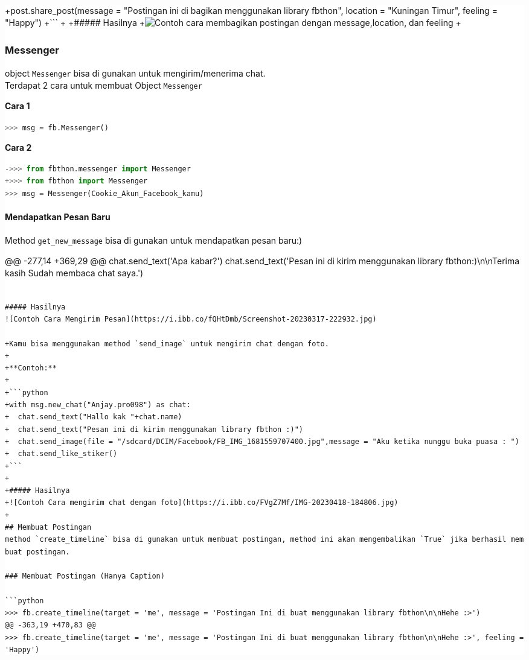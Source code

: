 +post.share_post(message = "Postingan ini di bagikan menggunakan library fbthon", location = "Kuningan Timur", feeling = "Happy")
+```
+
+##### Hasilnya
+![Contoh cara membagikan postingan dengan message,location, dan feeling](https://i.ibb.co/7J1wzB2/IMG-20230419-070541.jpg)
+
 ### Messenger
 
 object `Messenger` bisa di gunakan untuk mengirim/menerima chat.\
 Terdapat 2 cara untuk membuat Object `Messenger`
 
 **Cara 1**
 
 ```python
 >>> msg = fb.Messenger()
 ```
 **Cara 2**
 
 ```python
->>> from fbthon.messenger import Messenger
+>>> from fbthon import Messenger
 >>> msg = Messenger(Cookie_Akun_Facebook_kamu)
 ```
 
 
 #### Mendapatkan Pesan Baru
 Method `get_new_message` bisa di gunakan untuk mendapatkan pesan baru:)
 
@@ -277,14 +369,29 @@
   chat.send_text('Apa kabar?')
   chat.send_text('Pesan ini di kirim menggunakan library fbthon:)\n\nTerima kasih Sudah membaca chat saya.')
 ```
 
 ##### Hasilnya
 ![Contoh Cara Mengirim Pesan](https://i.ibb.co/fQHtDmb/Screenshot-20230317-222932.jpg)
 
+Kamu bisa menggunakan method `send_image` untuk mengirim chat dengan foto.
+
+**Contoh:**
+
+```python
+with msg.new_chat("Anjay.pro098") as chat:
+  chat.send_text("Hallo kak "+chat.name)
+  chat.send_text("Pesan ini di kirim menggunakan library fbthon :)")
+  chat.send_image(file = "/sdcard/DCIM/Facebook/FB_IMG_1681559707400.jpg",message = "Aku ketika nunggu buka puasa : ")
+  chat.send_like_stiker()
+```
+
+##### Hasilnya
+![Contoh Cara mengirim chat dengan foto](https://i.ibb.co/FVgZ7Mf/IMG-20230418-184806.jpg)
+
 ## Membuat Postingan
 method `create_timeline` bisa di gunakan untuk membuat postingan, method ini akan mengembalikan `True` jika berhasil membuat postingan.
 
 ### Membuat Postingan (Hanya Caption)
 
 ```python
 >>> fb.create_timeline(target = 'me', message = 'Postingan Ini di buat menggunakan library fbthon\n\nHehe :>')
@@ -363,19 +470,83 @@
 >>> fb.create_timeline(target = 'me', message = 'Postingan Ini di buat menggunakan library fbthon\n\nHehe :>', feeling = 'Happy')
 ```